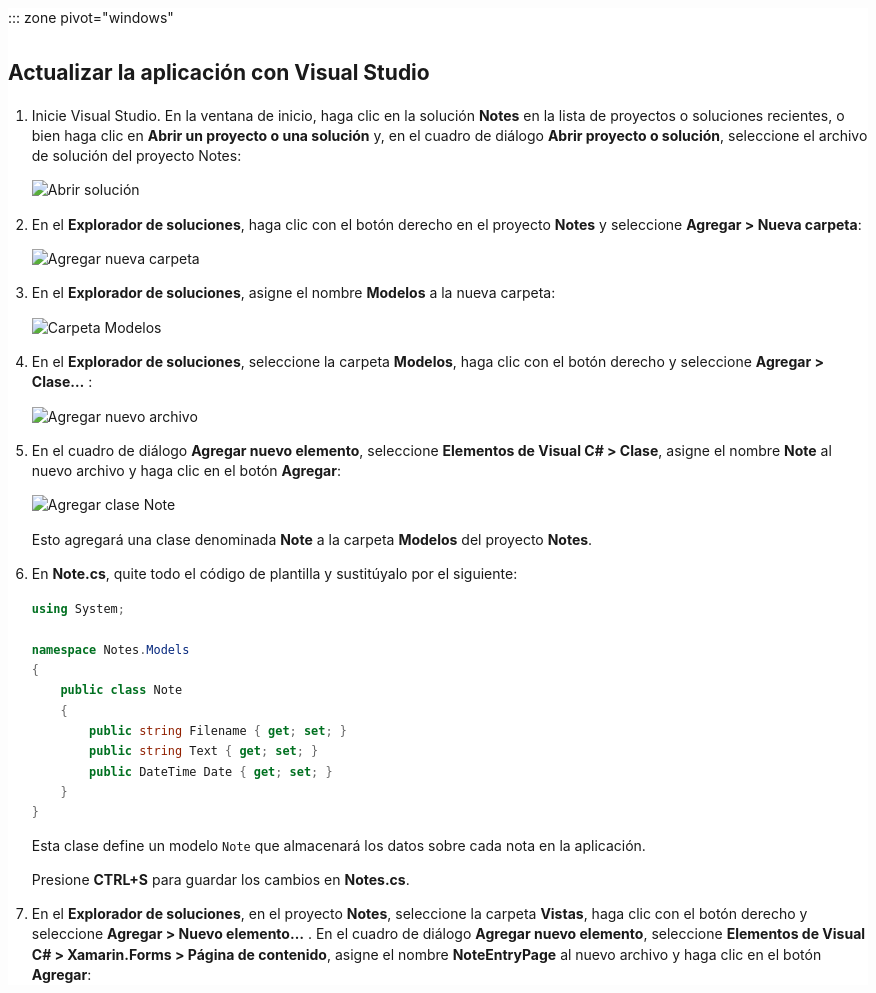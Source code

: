 ::: zone pivot="windows"

## <a name="update-the-app-with-visual-studio"></a>Actualizar la aplicación con Visual Studio

1. Inicie Visual Studio. En la ventana de inicio, haga clic en la solución **Notes** en la lista de proyectos o soluciones recientes, o bien haga clic en **Abrir un proyecto o una solución** y, en el cuadro de diálogo **Abrir proyecto o solución**, seleccione el archivo de solución del proyecto Notes:

    ![Abrir solución](navigation-images/vs/open-solution.png)

2. En el **Explorador de soluciones**, haga clic con el botón derecho en el proyecto **Notes** y seleccione **Agregar > Nueva carpeta**:

    ![Agregar nueva carpeta](navigation-images/vs/add-new-folder.png)

3. En el **Explorador de soluciones**, asigne el nombre **Modelos** a la nueva carpeta:

    ![Carpeta Modelos](navigation-images/vs/name-folder.png)

4. En el **Explorador de soluciones**, seleccione la carpeta **Modelos**, haga clic con el botón derecho y seleccione **Agregar > Clase…** :

    ![Agregar nuevo archivo](navigation-images/vs/add-new-models-file.png)

5. En el cuadro de diálogo **Agregar nuevo elemento**, seleccione **Elementos de Visual C# > Clase**, asigne el nombre **Note** al nuevo archivo y haga clic en el botón **Agregar**:

    ![Agregar clase Note](navigation-images/vs/add-note-class.png)

    Esto agregará una clase denominada **Note** a la carpeta **Modelos** del proyecto **Notes**.

6. En **Note.cs**, quite todo el código de plantilla y sustitúyalo por el siguiente:

    ```csharp
    using System;

    namespace Notes.Models
    {
        public class Note
        {
            public string Filename { get; set; }
            public string Text { get; set; }
            public DateTime Date { get; set; }
        }
    }
    ```

    Esta clase define un modelo `Note` que almacenará los datos sobre cada nota en la aplicación.

    Presione **CTRL+S** para guardar los cambios en **Notes.cs**.  

7. En el **Explorador de soluciones**, en el proyecto **Notes**, seleccione la carpeta **Vistas**, haga clic con el botón derecho y seleccione **Agregar > Nuevo elemento…** . En el cuadro de diálogo **Agregar nuevo elemento**, seleccione **Elementos de Visual C# > Xamarin.Forms > Página de contenido**, asigne el nombre **NoteEntryPage** al nuevo archivo y haga clic en el botón **Agregar**:
